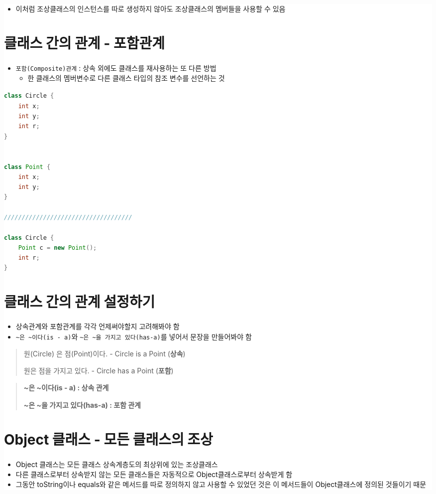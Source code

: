 - 이처럼 조상클래스의 인스턴스를 따로 생성하지 않아도 조상클래스의 멤버들을 사용할 수 있음



# 클래스 간의 관계 - 포함관계

- `포함(Composite)관계` : 상속 외에도 클래스를 재사용하는 또 다른 방법
  - 한 클래스의 멤버변수로 다른 클래스 타입의 참조 변수를 선언하는 것 

```java
class Circle {
    int x;
    int y;
    int r;
}


class Point {
    int x;
    int y;
}

////////////////////////////////////

class Circle {
    Point c = new Point();
    int r;
}

```



# 클래스 간의 관계 설정하기

- 상속관계와 포함관계를 각각 언제써야할지 고려해봐야 함
- `~은 ~이다(is - a)`와 `~은 ~을 가지고 있다(has-a)`를 넣어서 문장을 만들어봐야 함

> 원(Circle) 은 점(Point)이다. - Circle is a Point (**상속**)
>
> 원은 점을 가지고 있다. - Circle has a Point (**포함**)



> **~은 ~이다(is - a) : 상속 관계**
>
> **~은 ~을 가지고 있다(has-a) : 포함 관계**



# Object 클래스  - 모든 클래스의 조상

- Object 클래스는 모든 클래스 상속계층도의 최상위에 있는 조상클래스 
- 다른 클래스로부터 상속받지 않는 모든 클래스들은 자동적으로  Object클래스로부터 상속받게 함
- 그동안 toString이나 equals와 같은 메서드를 따로 정의하지 않고 사용할 수 있었던 것은 이 메서드들이 Object클래스에 정의된 것들이기 때문
